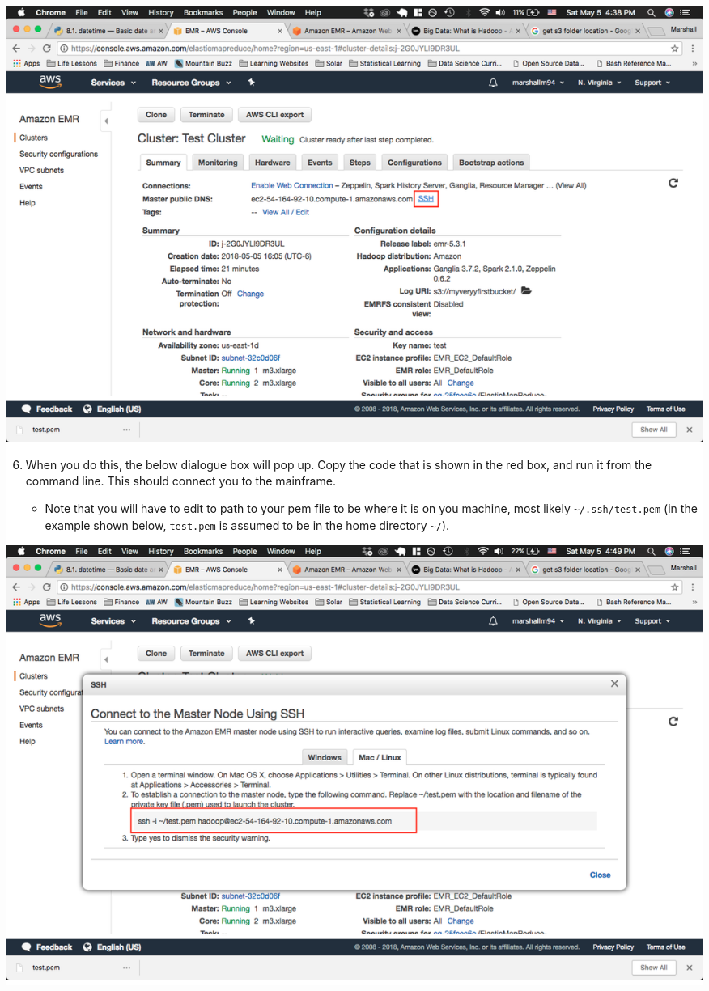 ![](images/cluster_waiting_ssh.png)

6. When you do this, the below dialogue box will pop up. Copy the code that is shown in the red box, and run it from the command line. This should connect you to the mainframe.

    * Note that you will have to edit to path to your pem file to be where it is on you machine, most likely `~/.ssh/test.pem` (in the example shown below, `test.pem` is assumed to be in the home directory `~/`).

![](images/ssh_cli_input.png)
